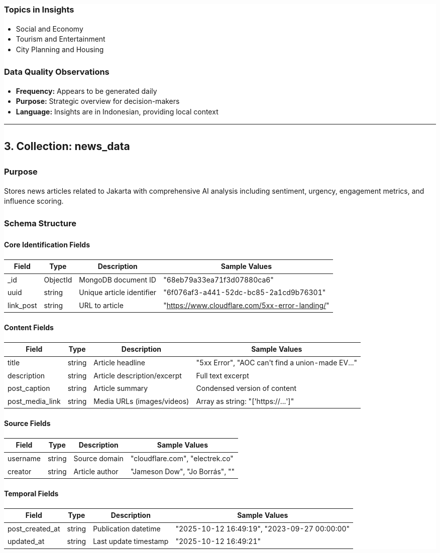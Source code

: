 ### Topics in Insights
- Social and Economy
- Tourism and Entertainment
- City Planning and Housing

### Data Quality Observations
- **Frequency:** Appears to be generated daily
- **Purpose:** Strategic overview for decision-makers
- **Language:** Insights are in Indonesian, providing local context

---

## 3. Collection: news_data

### Purpose
Stores news articles related to Jakarta with comprehensive AI analysis including sentiment, urgency, engagement metrics, and influence scoring.

### Schema Structure

#### Core Identification Fields
| Field | Type | Description | Sample Values |
|-------|------|-------------|---------------|
| _id | ObjectId | MongoDB document ID | "68eb79a33ea71f3d07880ca6" |
| uuid | string | Unique article identifier | "6f076af3-a441-52dc-bc85-2a1cd9b76301" |
| link_post | string | URL to article | "https://www.cloudflare.com/5xx-error-landing/" |

#### Content Fields
| Field | Type | Description | Sample Values |
|-------|------|-------------|---------------|
| title | string | Article headline | "5xx Error", "AOC can't find a union-made EV..." |
| description | string | Article description/excerpt | Full text excerpt |
| post_caption | string | Article summary | Condensed version of content |
| post_media_link | string | Media URLs (images/videos) | Array as string: "['https://...']" |

#### Source Fields
| Field | Type | Description | Sample Values |
|-------|------|-------------|---------------|
| username | string | Source domain | "cloudflare.com", "electrek.co" |
| creator | string | Article author | "Jameson Dow", "Jo Borrás", "" |

#### Temporal Fields
| Field | Type | Description | Sample Values |
|-------|------|-------------|---------------|
| post_created_at | string | Publication datetime | "2025-10-12 16:49:19", "2023-09-27 00:00:00" |
| updated_at | string | Last update timestamp | "2025-10-12 16:49:21" |

